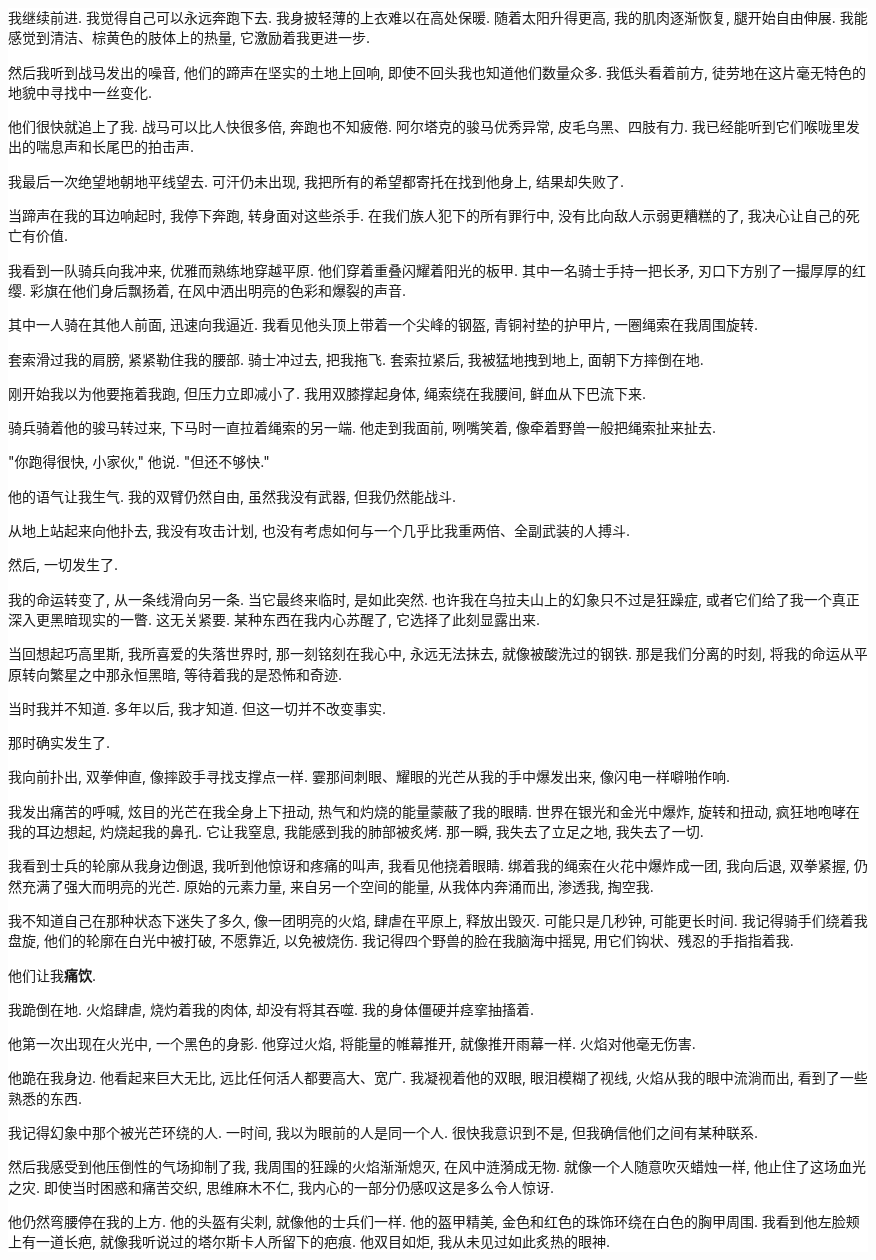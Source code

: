 我继续前进. 我觉得自己可以永远奔跑下去. 我身披轻薄的上衣难以在高处保暖. 随着太阳升得更高, 我的肌肉逐渐恢复, 腿开始自由伸展. 我能感觉到清洁、棕黄色的肢体上的热量, 它激励着我更进一步.

然后我听到战马发出的噪音, 他们的蹄声在坚实的土地上回响, 即使不回头我也知道他们数量众多. 我低头看着前方, 徒劳地在这片毫无特色的地貌中寻找中一丝变化.

他们很快就追上了我. 战马可以比人快很多倍, 奔跑也不知疲倦. 阿尔塔克的骏马优秀异常, 皮毛乌黑、四肢有力. 我已经能听到它们喉咙里发出的喘息声和长尾巴的拍击声.

我最后一次绝望地朝地平线望去. 可汗仍未出现, 我把所有的希望都寄托在找到他身上, 结果却失败了.

当蹄声在我的耳边响起时, 我停下奔跑, 转身面对这些杀手. 在我们族人犯下的所有罪行中, 没有比向敌人示弱更糟糕的了, 我决心让自己的死亡有价值.

我看到一队骑兵向我冲来, 优雅而熟练地穿越平原. 他们穿着重叠闪耀着阳光的板甲. 其中一名骑士手持一把长矛, 刃口下方别了一撮厚厚的红缨. 彩旗在他们身后飘扬着, 在风中洒出明亮的色彩和爆裂的声音.

其中一人骑在其他人前面, 迅速向我逼近. 我看见他头顶上带着一个尖峰的钢盔, 青铜衬垫的护甲片, 一圈绳索在我周围旋转.

套索滑过我的肩膀, 紧紧勒住我的腰部. 骑士冲过去, 把我拖飞. 套索拉紧后, 我被猛地拽到地上, 面朝下方摔倒在地.

刚开始我以为他要拖着我跑, 但压力立即减小了. 我用双膝撑起身体, 绳索绕在我腰间, 鲜血从下巴流下来.

骑兵骑着他的骏马转过来, 下马时一直拉着绳索的另一端. 他走到我面前, 咧嘴笑着, 像牵着野兽一般把绳索扯来扯去.

"你跑得很快, 小家伙," 他说. "但还不够快."

他的语气让我生气. 我的双臂仍然自由, 虽然我没有武器, 但我仍然能战斗.

从地上站起来向他扑去, 我没有攻击计划, 也没有考虑如何与一个几乎比我重两倍、全副武装的人搏斗.

然后, 一切发生了.

我的命运转变了, 从一条线滑向另一条. 当它最终来临时, 是如此突然. 也许我在乌拉夫山上的幻象只不过是狂躁症, 或者它们给了我一个真正深入更黑暗现实的一瞥. 这无关紧要. 某种东西在我内心苏醒了, 它选择了此刻显露出来.

当回想起巧高里斯, 我所喜爱的失落世界时, 那一刻铭刻在我心中, 永远无法抹去, 就像被酸洗过的钢铁. 那是我们分离的时刻, 将我的命运从平原转向繁星之中那永恒黑暗, 等待着我的是恐怖和奇迹.

当时我并不知道. 多年以后, 我才知道. 但这一切并不改变事实.

那时确实发生了.

我向前扑出, 双拳伸直, 像摔跤手寻找支撑点一样. 霎那间刺眼、耀眼的光芒从我的手中爆发出来, 像闪电一样噼啪作响.

我发出痛苦的呼喊, 炫目的光芒在我全身上下扭动, 热气和灼烧的能量蒙蔽了我的眼睛. 世界在银光和金光中爆炸, 旋转和扭动, 疯狂地咆哮在我的耳边想起, 灼烧起我的鼻孔. 它让我窒息, 我能感到我的肺部被炙烤. 那一瞬, 我失去了立足之地, 我失去了一切.

我看到士兵的轮廓从我身边倒退, 我听到他惊讶和疼痛的叫声, 我看见他挠着眼睛. 绑着我的绳索在火花中爆炸成一团, 我向后退, 双拳紧握, 仍然充满了强大而明亮的光芒. 原始的元素力量, 来自另一个空间的能量, 从我体内奔涌而出, 渗透我, 掏空我.

我不知道自己在那种状态下迷失了多久, 像一团明亮的火焰, 肆虐在平原上, 释放出毁灭. 可能只是几秒钟, 可能更长时间. 我记得骑手们绕着我盘旋, 他们的轮廓在白光中被打破, 不愿靠近, 以免被烧伤. 我记得四个野兽的脸在我脑海中摇晃, 用它们钩状、残忍的手指指着我.

他们让我**痛饮**.

我跪倒在地. 火焰肆虐, 烧灼着我的肉体, 却没有将其吞噬. 我的身体僵硬并痉挛抽搐着.

他第一次出现在火光中, 一个黑色的身影. 他穿过火焰, 将能量的帷幕推开, 就像推开雨幕一样. 火焰对他毫无伤害.

他跪在我身边. 他看起来巨大无比, 远比任何活人都要高大、宽广. 我凝视着他的双眼, 眼泪模糊了视线, 火焰从我的眼中流淌而出, 看到了一些熟悉的东西.

我记得幻象中那个被光芒环绕的人. 一时间, 我以为眼前的人是同一个人. 很快我意识到不是, 但我确信他们之间有某种联系.

然后我感受到他压倒性的气场抑制了我, 我周围的狂躁的火焰渐渐熄灭, 在风中涟漪成无物. 就像一个人随意吹灭蜡烛一样, 他止住了这场血光之灾. 即使当时困惑和痛苦交织, 思维麻木不仁, 我内心的一部分仍感叹这是多么令人惊讶.

他仍然弯腰停在我的上方. 他的头盔有尖刺, 就像他的士兵们一样. 他的盔甲精美, 金色和红色的珠饰环绕在白色的胸甲周围. 我看到他左脸颊上有一道长疤, 就像我听说过的塔尔斯卡人所留下的疤痕. 他双目如炬, 我从未见过如此炙热的眼神.
